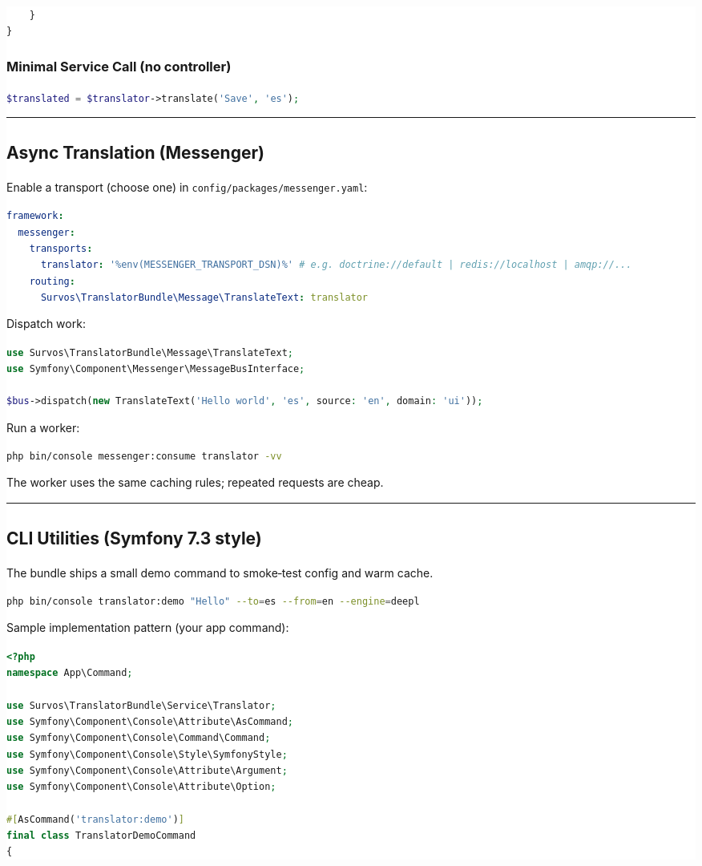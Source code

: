 ```php
    }
}
```

### Minimal Service Call (no controller)

```php
$translated = $translator->translate('Save', 'es');
```

---

## Async Translation (Messenger)

Enable a transport (choose one) in `config/packages/messenger.yaml`:

```yaml
framework:
  messenger:
    transports:
      translator: '%env(MESSENGER_TRANSPORT_DSN)%' # e.g. doctrine://default | redis://localhost | amqp://...
    routing:
      Survos\TranslatorBundle\Message\TranslateText: translator
```

Dispatch work:

```php
use Survos\TranslatorBundle\Message\TranslateText;
use Symfony\Component\Messenger\MessageBusInterface;

$bus->dispatch(new TranslateText('Hello world', 'es', source: 'en', domain: 'ui'));
```

Run a worker:

```bash
php bin/console messenger:consume translator -vv
```

The worker uses the same caching rules; repeated requests are cheap.

---

## CLI Utilities (Symfony 7.3 style)

The bundle ships a small demo command to smoke‑test config and warm cache.

```bash
php bin/console translator:demo "Hello" --to=es --from=en --engine=deepl
```

Sample implementation pattern (your app command):

```php
<?php
namespace App\Command;

use Survos\TranslatorBundle\Service\Translator;
use Symfony\Component\Console\Attribute\AsCommand;
use Symfony\Component\Console\Command\Command;
use Symfony\Component\Console\Style\SymfonyStyle;
use Symfony\Component\Console\Attribute\Argument;
use Symfony\Component\Console\Attribute\Option;

#[AsCommand('translator:demo')]
final class TranslatorDemoCommand
{
```